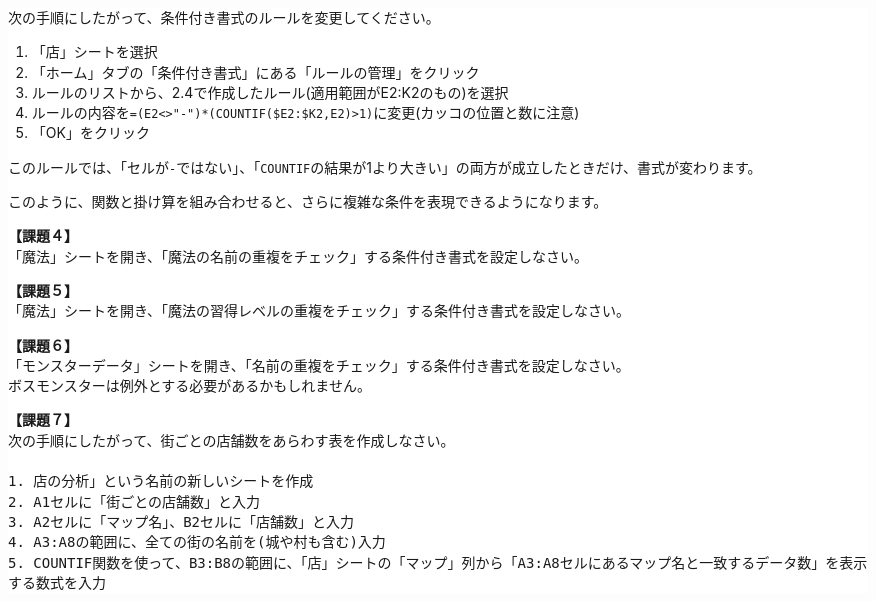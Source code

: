 次の手順にしたがって、条件付き書式のルールを変更してください。

1. 「店」シートを選択
2. 「ホーム」タブの「条件付き書式」にある「ルールの管理」をクリック
3. ルールのリストから、2.4で作成したルール(適用範囲がE2:K2のもの)を選択
4. ルールの内容を`=(E2<>"-")*(COUNTIF($E2:$K2,E2)>1)`に変更(カッコの位置と数に注意)
5. 「OK」をクリック

このルールでは、「セルが`-`ではない」、「`COUNTIF`の結果が1より大きい」の両方が成立したときだけ、書式が変わります。

このように、関数と掛け算を組み合わせると、さらに複雑な条件を表現できるようになります。

<pre class="tnmai_assignment">
<strong>【課題４】</strong>
「魔法」シートを開き、「魔法の名前の重複をチェック」する条件付き書式を設定しなさい。
</pre>

<pre class="tnmai_assignment">
<strong>【課題５】</strong>
「魔法」シートを開き、「魔法の習得レベルの重複をチェック」する条件付き書式を設定しなさい。
</pre>

<pre class="tnmai_assignment">
<strong>【課題６】</strong>
「モンスターデータ」シートを開き、「名前の重複をチェック」する条件付き書式を設定しなさい。
ボスモンスターは例外とする必要があるかもしれません。
</pre>

<pre class="tnmai_assignment">
<strong>【課題７】</strong>
次の手順にしたがって、街ごとの店舗数をあらわす表を作成しなさい。

1. 店の分析」という名前の新しいシートを作成
2. A1セルに「街ごとの店舗数」と入力
3. A2セルに「マップ名」、B2セルに「店舗数」と入力
4. A3:A8の範囲に、全ての街の名前を(城や村も含む)入力
5. COUNTIF関数を使って、B3:B8の範囲に、「店」シートの「マップ」列から「A3:A8セルにあるマップ名と一致するデータ数」を表示する数式を入力
</pre>
